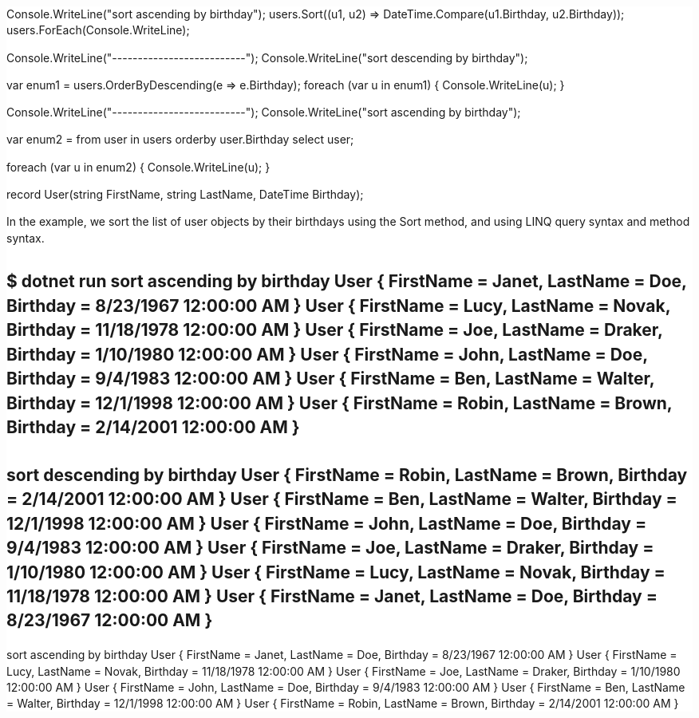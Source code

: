 Console.WriteLine("sort ascending by birthday");
users.Sort((u1, u2) =&gt; DateTime.Compare(u1.Birthday, u2.Birthday));
users.ForEach(Console.WriteLine);

Console.WriteLine("--------------------------");
Console.WriteLine("sort descending by birthday");

var enum1 = users.OrderByDescending(e =&gt; e.Birthday);
foreach (var u in enum1)
{
    Console.WriteLine(u);
}

Console.WriteLine("--------------------------");
Console.WriteLine("sort ascending by birthday");

var enum2 = from user in users
            orderby user.Birthday
            select user;

foreach (var u in enum2)
{
    Console.WriteLine(u);
}

record User(string FirstName, string LastName, DateTime Birthday);

In the example, we sort the list of user objects by their birthdays using
the Sort method, and using LINQ query syntax and method syntax.

$ dotnet run
sort ascending by birthday
User { FirstName = Janet, LastName = Doe, Birthday = 8/23/1967 12:00:00 AM }
User { FirstName = Lucy, LastName = Novak, Birthday = 11/18/1978 12:00:00 AM }
User { FirstName = Joe, LastName = Draker, Birthday = 1/10/1980 12:00:00 AM }
User { FirstName = John, LastName = Doe, Birthday = 9/4/1983 12:00:00 AM }
User { FirstName = Ben, LastName = Walter, Birthday = 12/1/1998 12:00:00 AM }
User { FirstName = Robin, LastName = Brown, Birthday = 2/14/2001 12:00:00 AM }
--------------------------
sort descending by birthday
User { FirstName = Robin, LastName = Brown, Birthday = 2/14/2001 12:00:00 AM }
User { FirstName = Ben, LastName = Walter, Birthday = 12/1/1998 12:00:00 AM }
User { FirstName = John, LastName = Doe, Birthday = 9/4/1983 12:00:00 AM }
User { FirstName = Joe, LastName = Draker, Birthday = 1/10/1980 12:00:00 AM }
User { FirstName = Lucy, LastName = Novak, Birthday = 11/18/1978 12:00:00 AM }
User { FirstName = Janet, LastName = Doe, Birthday = 8/23/1967 12:00:00 AM }
--------------------------
sort ascending by birthday
User { FirstName = Janet, LastName = Doe, Birthday = 8/23/1967 12:00:00 AM }
User { FirstName = Lucy, LastName = Novak, Birthday = 11/18/1978 12:00:00 AM }
User { FirstName = Joe, LastName = Draker, Birthday = 1/10/1980 12:00:00 AM }
User { FirstName = John, LastName = Doe, Birthday = 9/4/1983 12:00:00 AM }
User { FirstName = Ben, LastName = Walter, Birthday = 12/1/1998 12:00:00 AM }
User { FirstName = Robin, LastName = Brown, Birthday = 2/14/2001 12:00:00 AM }
